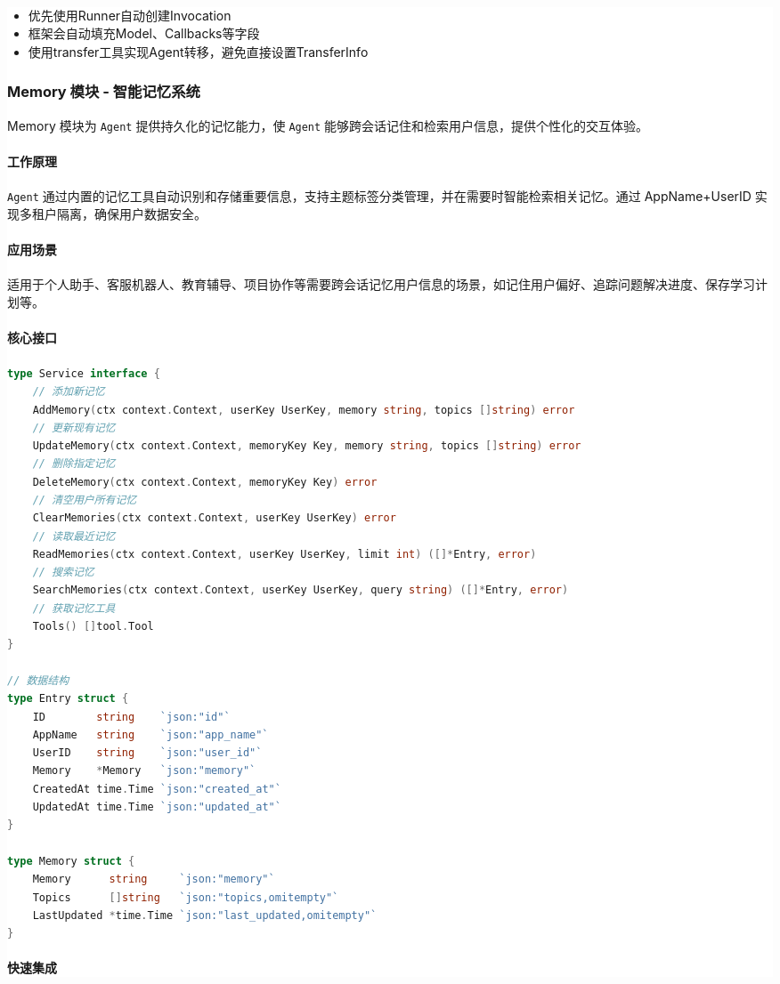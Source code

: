 - 优先使用Runner自动创建Invocation
- 框架会自动填充Model、Callbacks等字段
- 使用transfer工具实现Agent转移，避免直接设置TransferInfo

### Memory 模块 - 智能记忆系统

Memory 模块为 `Agent` 提供持久化的记忆能力，使 `Agent` 能够跨会话记住和检索用户信息，提供个性化的交互体验。

#### 工作原理

`Agent` 通过内置的记忆工具自动识别和存储重要信息，支持主题标签分类管理，并在需要时智能检索相关记忆。通过 AppName+UserID 实现多租户隔离，确保用户数据安全。

#### 应用场景

适用于个人助手、客服机器人、教育辅导、项目协作等需要跨会话记忆用户信息的场景，如记住用户偏好、追踪问题解决进度、保存学习计划等。

#### 核心接口

```go
type Service interface {
    // 添加新记忆
    AddMemory(ctx context.Context, userKey UserKey, memory string, topics []string) error
    // 更新现有记忆
    UpdateMemory(ctx context.Context, memoryKey Key, memory string, topics []string) error
    // 删除指定记忆
    DeleteMemory(ctx context.Context, memoryKey Key) error
    // 清空用户所有记忆
    ClearMemories(ctx context.Context, userKey UserKey) error
    // 读取最近记忆
    ReadMemories(ctx context.Context, userKey UserKey, limit int) ([]*Entry, error)
    // 搜索记忆
    SearchMemories(ctx context.Context, userKey UserKey, query string) ([]*Entry, error)
    // 获取记忆工具
    Tools() []tool.Tool
}

// 数据结构
type Entry struct {
    ID        string    `json:"id"`
    AppName   string    `json:"app_name"`
    UserID    string    `json:"user_id"`
    Memory    *Memory   `json:"memory"`
    CreatedAt time.Time `json:"created_at"`
    UpdatedAt time.Time `json:"updated_at"`
}

type Memory struct {
    Memory      string     `json:"memory"`
    Topics      []string   `json:"topics,omitempty"`
    LastUpdated *time.Time `json:"last_updated,omitempty"`
}
```

#### 快速集成
